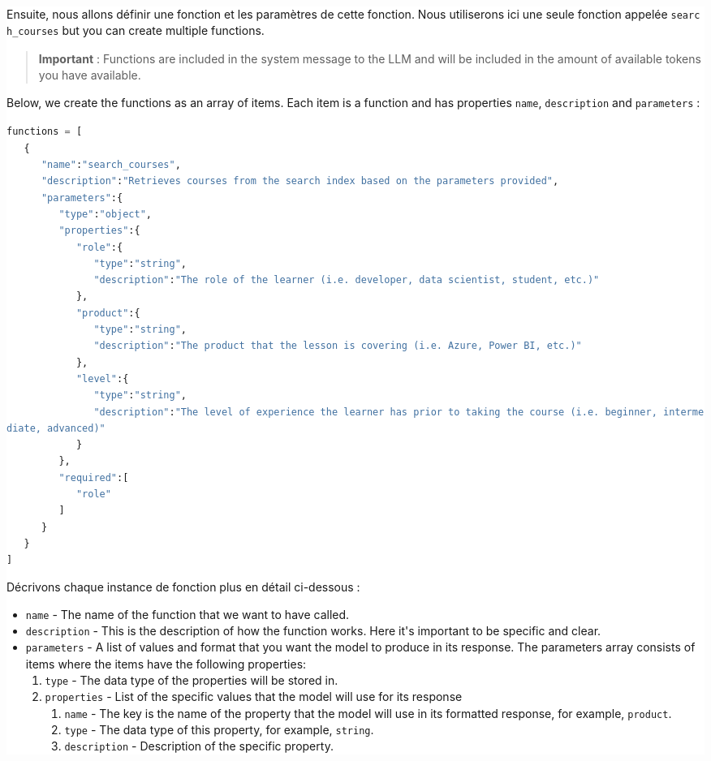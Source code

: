 Ensuite, nous allons définir une fonction et les paramètres de cette fonction. Nous utiliserons ici une seule fonction appelée `search_courses` but you can create multiple functions.

> **Important** : Functions are included in the system message to the LLM and will be included in the amount of available tokens you have available.

Below, we create the functions as an array of items. Each item is a function and has properties `name`, `description` and `parameters` :

```python
functions = [
   {
      "name":"search_courses",
      "description":"Retrieves courses from the search index based on the parameters provided",
      "parameters":{
         "type":"object",
         "properties":{
            "role":{
               "type":"string",
               "description":"The role of the learner (i.e. developer, data scientist, student, etc.)"
            },
            "product":{
               "type":"string",
               "description":"The product that the lesson is covering (i.e. Azure, Power BI, etc.)"
            },
            "level":{
               "type":"string",
               "description":"The level of experience the learner has prior to taking the course (i.e. beginner, intermediate, advanced)"
            }
         },
         "required":[
            "role"
         ]
      }
   }
]
```

Décrivons chaque instance de fonction plus en détail ci-dessous :

- `name` - The name of the function that we want to have called.
- `description` - This is the description of how the function works. Here it's important to be specific and clear.
- `parameters` - A list of values and format that you want the model to produce in its response. The parameters array consists of items where the items have the following properties:
  1.  `type` - The data type of the properties will be stored in.
  1.  `properties` - List of the specific values that the model will use for its response
      1. `name` - The key is the name of the property that the model will use in its formatted response, for example, `product`.
      1. `type` - The data type of this property, for example, `string`.
      1. `description` - Description of the specific property.
